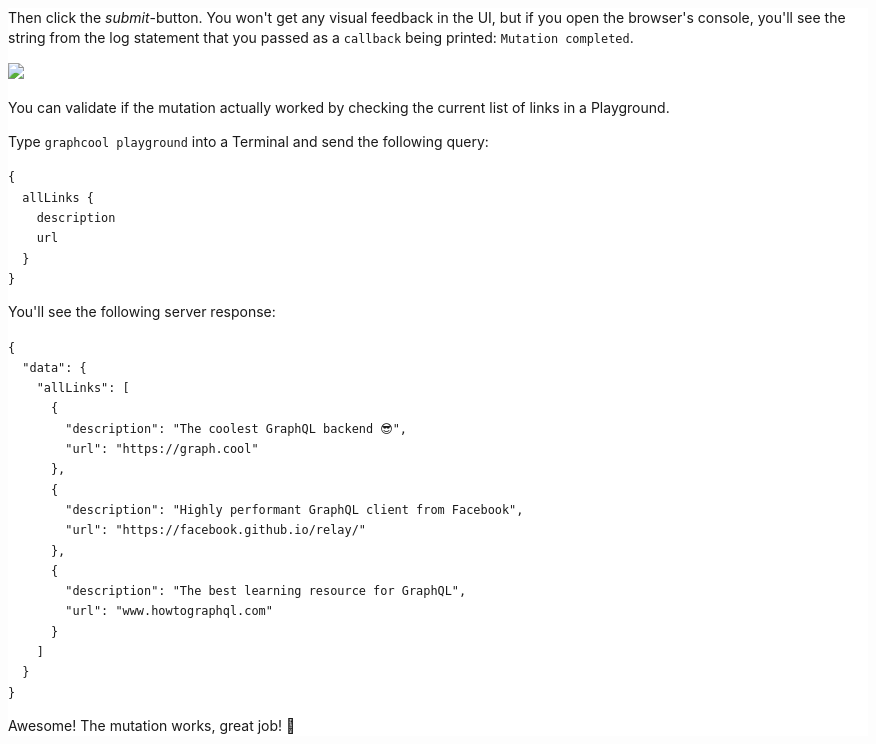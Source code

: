 Then click the _submit_-button. You won't get any visual feedback in the UI, but if you open the browser's console, you'll see the string from the log statement that you passed as a `callback` being printed: `Mutation completed`.

![](http://imgur.com/T03eeoY.png)

You can validate if the mutation actually worked by checking the current list of links in a Playground.

Type `graphcool playground` into a Terminal and send the following query:

```graphql
{
  allLinks {
    description
    url
  }
}
```

You'll see the following server response:

```js(nocopy)
{
  "data": {
    "allLinks": [
      {
        "description": "The coolest GraphQL backend 😎",
        "url": "https://graph.cool"
      },
      {
        "description": "Highly performant GraphQL client from Facebook",
        "url": "https://facebook.github.io/relay/"
      },
      {
        "description": "The best learning resource for GraphQL",
        "url": "www.howtographql.com"
      }
    ]
  }
}
```

Awesome! The mutation works, great job! 💪
